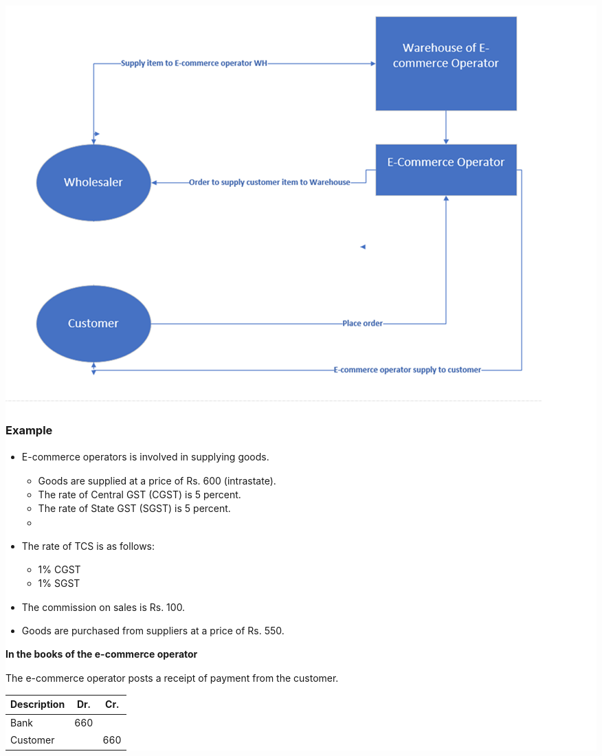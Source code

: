 ![E-commerce business model flowchart.](media/gst-tcs-payment-02.png)

### Example

- E-commerce operators is involved in supplying goods.

   - Goods are supplied at a price of Rs. 600 (intrastate).
   - The rate of Central GST (CGST) is 5 percent.
   - The rate of State GST (SGST) is 5 percent.
   - 
- The rate of TCS is as follows:

    - 1% CGST
    - 1% SGST

- The commission on sales is Rs. 100.
- Goods are purchased from suppliers at a price of Rs. 550.

**In the books of the e-commerce operator**

The e-commerce operator posts a receipt of payment from the customer.

| Description | Dr.  | Cr.  |
|-------------|------|------|
|  Bank       | 660  |      |
|  Customer   |      | 660  |
